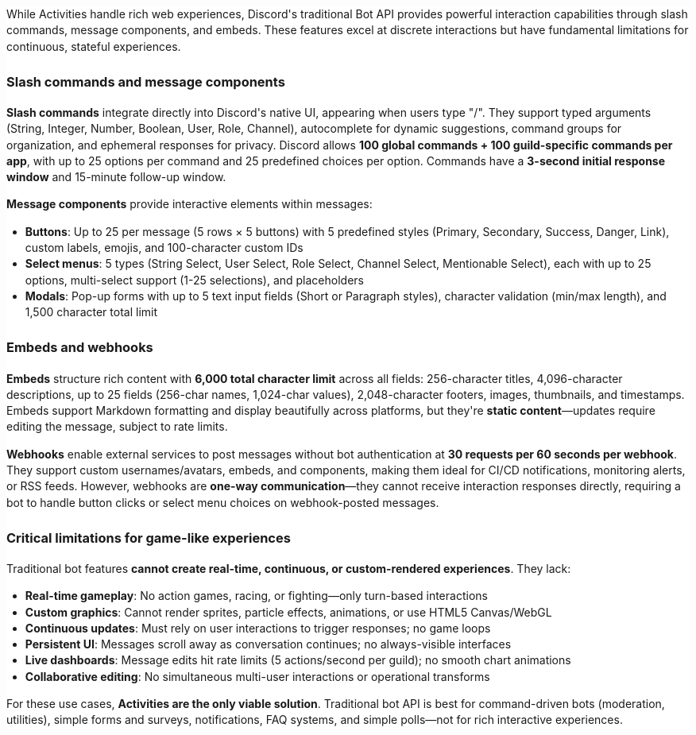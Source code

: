 While Activities handle rich web experiences, Discord's traditional Bot API provides powerful interaction capabilities through slash commands, message components, and embeds. These features excel at discrete interactions but have fundamental limitations for continuous, stateful experiences.

### Slash commands and message components

**Slash commands** integrate directly into Discord's native UI, appearing when users type "/". They support typed arguments (String, Integer, Number, Boolean, User, Role, Channel), autocomplete for dynamic suggestions, command groups for organization, and ephemeral responses for privacy. Discord allows **100 global commands + 100 guild-specific commands per app**, with up to 25 options per command and 25 predefined choices per option. Commands have a **3-second initial response window** and 15-minute follow-up window.

**Message components** provide interactive elements within messages:

- **Buttons**: Up to 25 per message (5 rows × 5 buttons) with 5 predefined styles (Primary, Secondary, Success, Danger, Link), custom labels, emojis, and 100-character custom IDs
- **Select menus**: 5 types (String Select, User Select, Role Select, Channel Select, Mentionable Select), each with up to 25 options, multi-select support (1-25 selections), and placeholders
- **Modals**: Pop-up forms with up to 5 text input fields (Short or Paragraph styles), character validation (min/max length), and 1,500 character total limit

### Embeds and webhooks

**Embeds** structure rich content with **6,000 total character limit** across all fields: 256-character titles, 4,096-character descriptions, up to 25 fields (256-char names, 1,024-char values), 2,048-character footers, images, thumbnails, and timestamps. Embeds support Markdown formatting and display beautifully across platforms, but they're **static content**—updates require editing the message, subject to rate limits.

**Webhooks** enable external services to post messages without bot authentication at **30 requests per 60 seconds per webhook**. They support custom usernames/avatars, embeds, and components, making them ideal for CI/CD notifications, monitoring alerts, or RSS feeds. However, webhooks are **one-way communication**—they cannot receive interaction responses directly, requiring a bot to handle button clicks or select menu choices on webhook-posted messages.

### Critical limitations for game-like experiences

Traditional bot features **cannot create real-time, continuous, or custom-rendered experiences**. They lack:

- **Real-time gameplay**: No action games, racing, or fighting—only turn-based interactions
- **Custom graphics**: Cannot render sprites, particle effects, animations, or use HTML5 Canvas/WebGL
- **Continuous updates**: Must rely on user interactions to trigger responses; no game loops
- **Persistent UI**: Messages scroll away as conversation continues; no always-visible interfaces
- **Live dashboards**: Message edits hit rate limits (5 actions/second per guild); no smooth chart animations
- **Collaborative editing**: No simultaneous multi-user interactions or operational transforms

For these use cases, **Activities are the only viable solution**. Traditional bot API is best for command-driven bots (moderation, utilities), simple forms and surveys, notifications, FAQ systems, and simple polls—not for rich interactive experiences.
